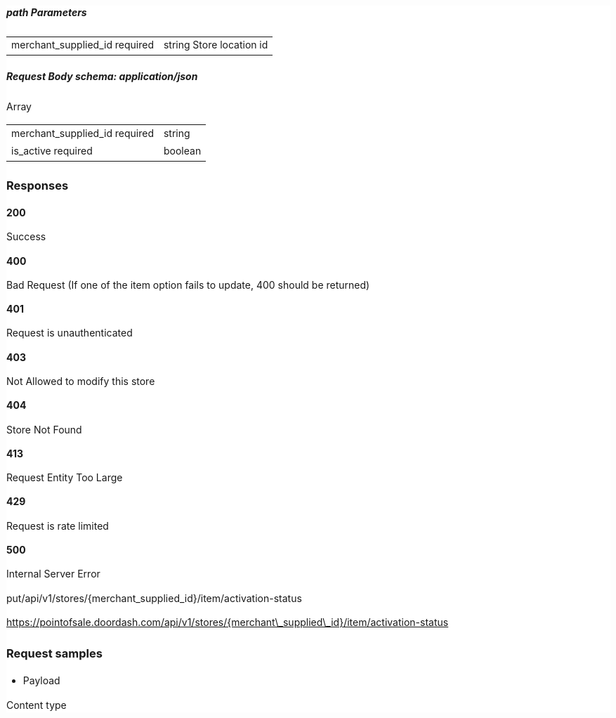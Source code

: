 ##### path Parameters

|  |  |
| --- | --- |
| merchant\_supplied\_id required | string  Store location id |

##### Request Body schema: application/json

Array

|  |  |
| --- | --- |
| merchant\_supplied\_id required | string |
| is\_active required | boolean |

### Responses

**200** 

Success

**400** 

Bad Request (If one of the item option fails to update, 400 should be returned)

**401** 

Request is unauthenticated

**403** 

Not Allowed to modify this store

**404** 

Store Not Found

**413** 

Request Entity Too Large

**429** 

Request is rate limited

**500** 

Internal Server Error

put/api/v1/stores/{merchant\_supplied\_id}/item/activation-status

https://pointofsale.doordash.com/api/v1/stores/{merchant\_supplied\_id}/item/activation-status

### Request samples

* Payload

Content type
